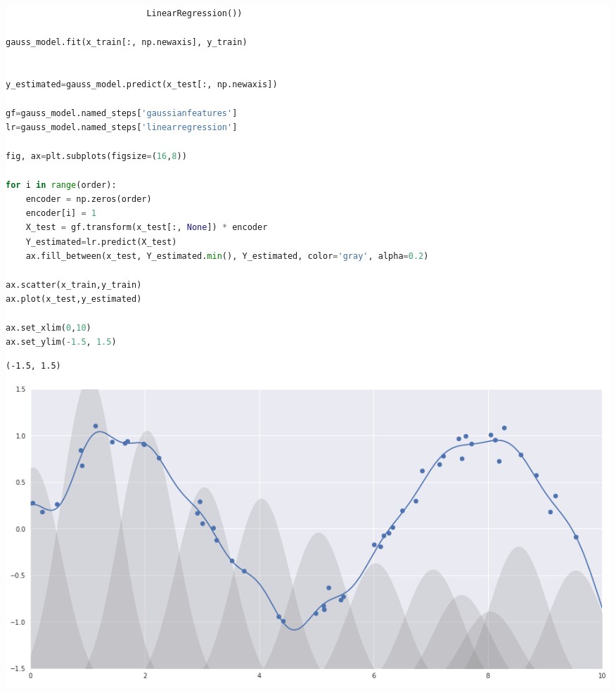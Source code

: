 ```python
                            LinearRegression())

gauss_model.fit(x_train[:, np.newaxis], y_train)


y_estimated=gauss_model.predict(x_test[:, np.newaxis])

gf=gauss_model.named_steps['gaussianfeatures']
lr=gauss_model.named_steps['linearregression']

fig, ax=plt.subplots(figsize=(16,8))

for i in range(order):
    encoder = np.zeros(order)
    encoder[i] = 1
    X_test = gf.transform(x_test[:, None]) * encoder
    Y_estimated=lr.predict(X_test)
    ax.fill_between(x_test, Y_estimated.min(), Y_estimated, color='gray', alpha=0.2)

ax.scatter(x_train,y_train)
ax.plot(x_test,y_estimated)

ax.set_xlim(0,10)
ax.set_ylim(-1.5, 1.5)

```




    (-1.5, 1.5)




![png](https://raw.githubusercontent.com/karenyyy/data_science/master/py_datasci/images/output_13_1_1.png)
